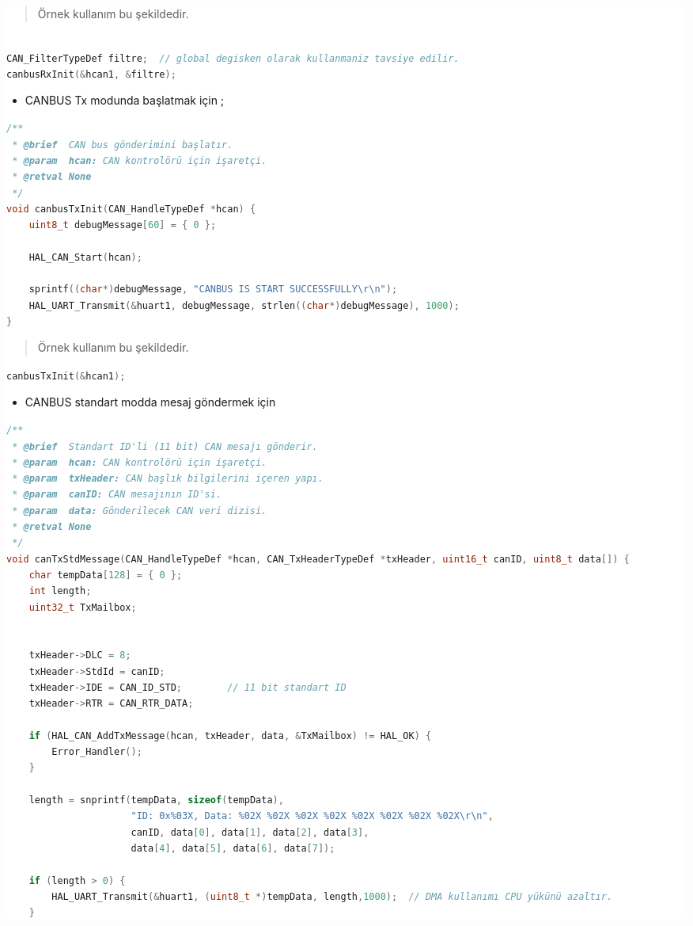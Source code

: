 > Örnek kullanım bu şekildedir.

```C

CAN_FilterTypeDef filtre;  // global degisken olarak kullanmaniz tavsiye edilir.
canbusRxInit(&hcan1, &filtre);
```

* CANBUS Tx modunda başlatmak için ;

```C
/**
 * @brief  CAN bus gönderimini başlatır.
 * @param  hcan: CAN kontrolörü için işaretçi.
 * @retval None
 */
void canbusTxInit(CAN_HandleTypeDef *hcan) {
    uint8_t debugMessage[60] = { 0 };

    HAL_CAN_Start(hcan);

    sprintf((char*)debugMessage, "CANBUS IS START SUCCESSFULLY\r\n");
    HAL_UART_Transmit(&huart1, debugMessage, strlen((char*)debugMessage), 1000);
}
```

> Örnek kullanım bu şekildedir.  

```C
canbusTxInit(&hcan1);
```

* CANBUS standart modda mesaj göndermek için

```C
/**
 * @brief  Standart ID'li (11 bit) CAN mesajı gönderir.
 * @param  hcan: CAN kontrolörü için işaretçi.
 * @param  txHeader: CAN başlık bilgilerini içeren yapı.
 * @param  canID: CAN mesajının ID'si.
 * @param  data: Gönderilecek CAN veri dizisi.
 * @retval None
 */
void canTxStdMessage(CAN_HandleTypeDef *hcan, CAN_TxHeaderTypeDef *txHeader, uint16_t canID, uint8_t data[]) {
    char tempData[128] = { 0 };
    int length;
    uint32_t TxMailbox;


    txHeader->DLC = 8;
    txHeader->StdId = canID;
    txHeader->IDE = CAN_ID_STD;        // 11 bit standart ID
    txHeader->RTR = CAN_RTR_DATA;

    if (HAL_CAN_AddTxMessage(hcan, txHeader, data, &TxMailbox) != HAL_OK) {
        Error_Handler();
    }

    length = snprintf(tempData, sizeof(tempData),
                      "ID: 0x%03X, Data: %02X %02X %02X %02X %02X %02X %02X %02X\r\n",
                      canID, data[0], data[1], data[2], data[3],
                      data[4], data[5], data[6], data[7]);

    if (length > 0) {
        HAL_UART_Transmit(&huart1, (uint8_t *)tempData, length,1000);  // DMA kullanımı CPU yükünü azaltır.
    }
```